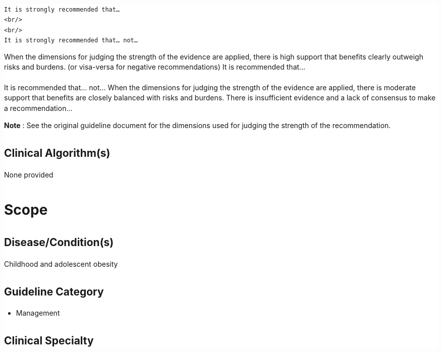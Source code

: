     It is strongly recommended that…
    <br/>
    <br/>
    It is strongly recommended that… not…
   </td>
   <td valign="top">
    When the dimensions for judging the strength of the evidence are applied, there is high support that benefits clearly outweigh risks and burdens. (or visa-versa for negative recommendations)
   </td>
  </tr>
  <tr>
   <td valign="top">
    It is recommended that…
    <br/>
    <br/>
    It is recommended that… not…
   </td>
   <td valign="top">
    When the dimensions for judging the strength of the evidence are applied, there is moderate support that benefits are closely balanced with risks and burdens.
   </td>
  </tr>
  <tr>
   <td colspan="2" valign="top">
    There is insufficient evidence and a lack of consensus to make a recommendation…
   </td>
  </tr>
 </tbody>
</table>


**Note** : See the original guideline document for the dimensions used for judging the strength of the recommendation. 
## Clinical Algorithm(s)



None provided

# Scope

## Disease/Condition(s)



Childhood and adolescent obesity

## Guideline Category

- Management

## Clinical Specialty
